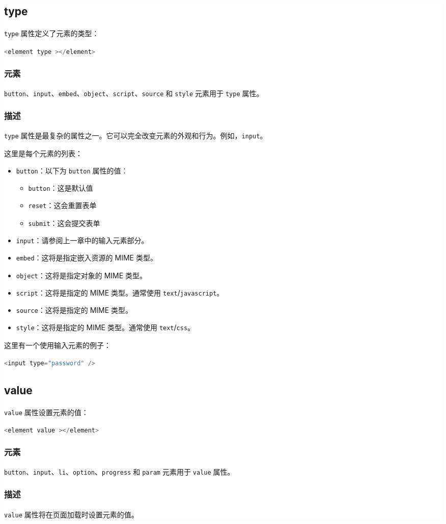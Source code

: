 ## type

`type` 属性定义了元素的类型：

```js
<element type ></element>
```

### 元素

`button`、`input`、`embed`、`object`、`script`、`source` 和 `style` 元素用于 `type` 属性。

### 描述

`type` 属性是最复杂的属性之一。它可以完全改变元素的外观和行为。例如，`input`。

这里是每个元素的列表：

+   `button`：以下为 `button` 属性的值：

    +   `button`：这是默认值

    +   `reset`：这会重置表单

    +   `submit`：这会提交表单

+   `input`：请参阅上一章中的输入元素部分。

+   `embed`：这将是指定嵌入资源的 MIME 类型。

+   `object`：这将是指定对象的 MIME 类型。

+   `script`：这将是指定的 MIME 类型。通常使用 `text`/`javascript`。

+   `source`：这将是指定的 MIME 类型。

+   `style`：这将是指定的 MIME 类型。通常使用 `text`/`css`。

这里有一个使用输入元素的例子：

```js
<input type="password" />
```

## value

`value` 属性设置元素的值：

```js
<element value ></element>
```

### 元素

`button`、`input`、`li`、`option`、`progress` 和 `param` 元素用于 `value` 属性。

### 描述

`value` 属性将在页面加载时设置元素的值。
